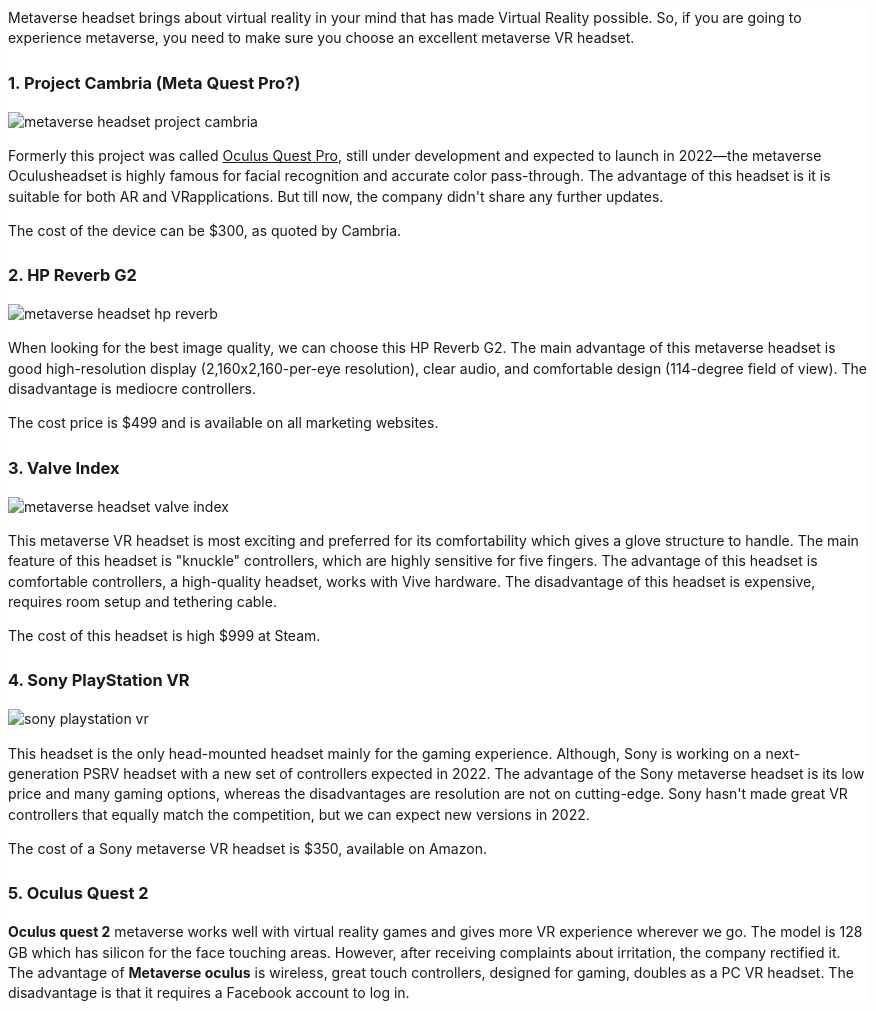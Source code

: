 Metaverse headset brings about virtual reality in your mind that has made Virtual Reality possible. So, if you are going to experience metaverse, you need to make sure you choose an excellent metaverse VR headset.

### 1. Project Cambria (Meta Quest Pro?)

![metaverse headset project cambria](https://images.wondershare.com/filmora/article-images/2021/metaverse-headset-project-cambria.jpg)

Formerly this project was called [Oculus Quest Pro](https://fossbytes.com/facebook-planning-to-reveal-new-oculus-quest-headsets/), still under development and expected to launch in 2022—the metaverse Oculusheadset is highly famous for facial recognition and accurate color pass-through. The advantage of this headset is it is suitable for both AR and VRapplications. But till now, the company didn't share any further updates.

The cost of the device can be $300, as quoted by Cambria.

### 2. HP Reverb G2
![metaverse headset hp reverb](https://images.wondershare.com/filmora/article-images/2021/metaverse-headset-hp-reverb.jpg)

When looking for the best image quality, we can choose this HP Reverb G2\. The main advantage of this metaverse headset is good high-resolution display (2,160x2,160-per-eye resolution), clear audio, and comfortable design (114-degree field of view). The disadvantage is mediocre controllers.

The cost price is $499 and is available on all marketing websites.

### 3. Valve Index
![metaverse headset valve index](https://images.wondershare.com/filmora/article-images/2021/metaverse-headset-valve-index.jpg)

This metaverse VR headset is most exciting and preferred for its comfortability which gives a glove structure to handle. The main feature of this headset is "knuckle" controllers, which are highly sensitive for five fingers. The advantage of this headset is comfortable controllers, a high-quality headset, works with Vive hardware. The disadvantage of this headset is expensive, requires room setup and tethering cable.

The cost of this headset is high $999 at Steam.

### 4. Sony PlayStation VR
![sony playstation vr](https://images.wondershare.com/filmora/article-images/2021/metaverse-headset-sony.jpg)

This headset is the only head-mounted headset mainly for the gaming experience. Although, Sony is working on a next-generation PSRV headset with a new set of controllers expected in 2022\. The advantage of the Sony metaverse headset is its low price and many gaming options, whereas the disadvantages are resolution are not on cutting-edge. Sony hasn't made great VR controllers that equally match the competition, but we can expect new versions in 2022.

The cost of a Sony metaverse VR headset is $350, available on Amazon.

### 5. Oculus Quest 2

**Oculus quest 2** metaverse works well with virtual reality games and gives more VR experience wherever we go. The model is 128 GB which has silicon for the face touching areas. However, after receiving complaints about irritation, the company rectified it. The advantage of **Metaverse oculus** is wireless, great touch controllers, designed for gaming, doubles as a PC VR headset. The disadvantage is that it requires a Facebook account to log in.
